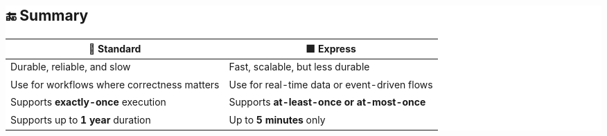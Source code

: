 
## 🔚 **Summary**

| 🔶 **Standard**                             | 🟩 **Express**                               |
| ------------------------------------------- | -------------------------------------------- |
| Durable, reliable, and slow                 | Fast, scalable, but less durable             |
| Use for workflows where correctness matters | Use for real-time data or event-driven flows |
| Supports **exactly-once** execution         | Supports **at-least-once or at-most-once**   |
| Supports up to **1 year** duration          | Up to **5 minutes** only                     |
